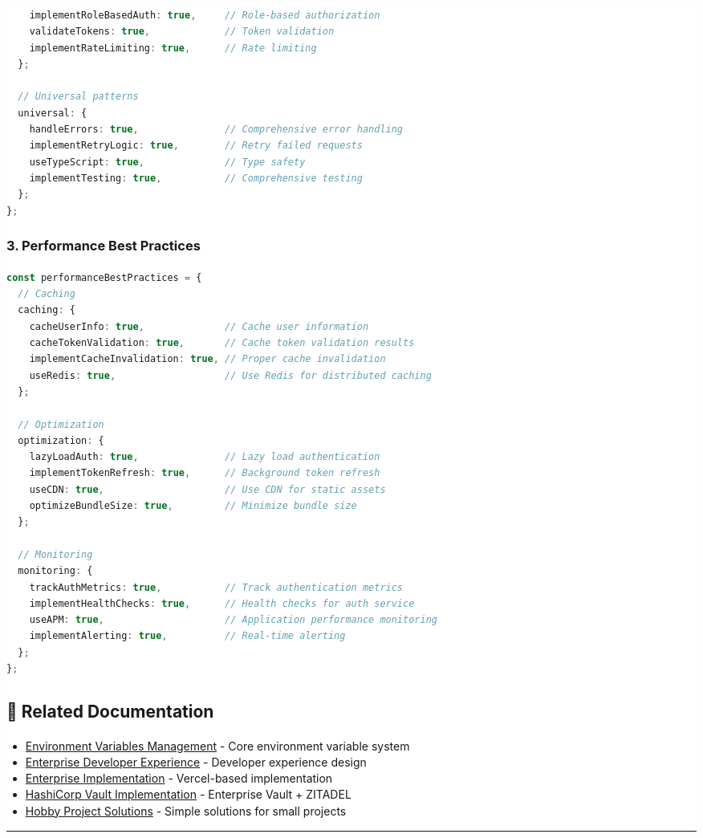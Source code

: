 ```typescript
    implementRoleBasedAuth: true,     // Role-based authorization
    validateTokens: true,             // Token validation
    implementRateLimiting: true,      // Rate limiting
  };
  
  // Universal patterns
  universal: {
    handleErrors: true,               // Comprehensive error handling
    implementRetryLogic: true,        // Retry failed requests
    useTypeScript: true,              // Type safety
    implementTesting: true,           // Comprehensive testing
  };
};
```

### 3. Performance Best Practices

```typescript
const performanceBestPractices = {
  // Caching
  caching: {
    cacheUserInfo: true,              // Cache user information
    cacheTokenValidation: true,       // Cache token validation results
    implementCacheInvalidation: true, // Proper cache invalidation
    useRedis: true,                   // Use Redis for distributed caching
  };
  
  // Optimization
  optimization: {
    lazyLoadAuth: true,               // Lazy load authentication
    implementTokenRefresh: true,      // Background token refresh
    useCDN: true,                     // Use CDN for static assets
    optimizeBundleSize: true,         // Minimize bundle size
  };
  
  // Monitoring
  monitoring: {
    trackAuthMetrics: true,           // Track authentication metrics
    implementHealthChecks: true,      // Health checks for auth service
    useAPM: true,                     // Application performance monitoring
    implementAlerting: true,          // Real-time alerting
  };
};
```

## 🔗 Related Documentation

- [Environment Variables Management](./9_ENVIRONMENT_VARIABLES.md) - Core environment variable system
- [Enterprise Developer Experience](./10_ENTERPRISE_ENV_DEVELOPER_EXPERIENCE.md) - Developer experience design
- [Enterprise Implementation](./11_ENTERPRISE_ENV_IMPLEMENTATION.md) - Vercel-based implementation
- [HashiCorp Vault Implementation](./13_HASHICORP_VAULT_ZITADEL_IMPLEMENTATION.md) - Enterprise Vault + ZITADEL
- [Hobby Project Solutions](./14_HOBBY_PROJECT_ENV_SOLUTIONS.md) - Simple solutions for small projects

---